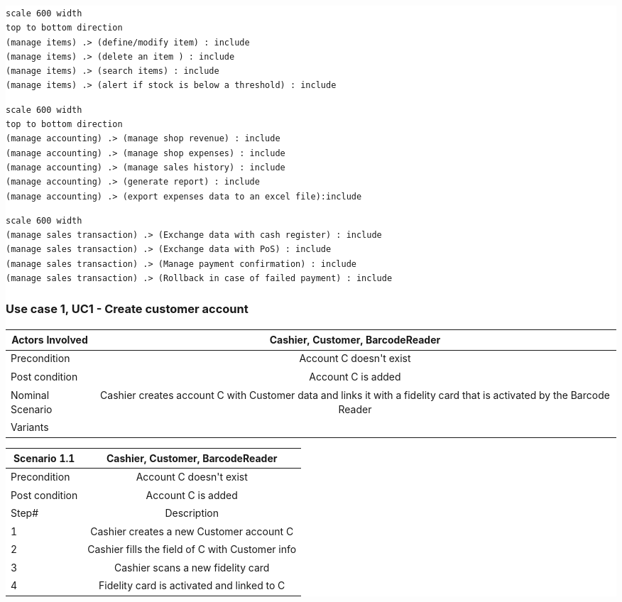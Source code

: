 ```plantuml
scale 600 width
top to bottom direction
(manage items) .> (define/modify item) : include
(manage items) .> (delete an item ) : include
(manage items) .> (search items) : include
(manage items) .> (alert if stock is below a threshold) : include

```

```plantuml
scale 600 width
top to bottom direction
(manage accounting) .> (manage shop revenue) : include
(manage accounting) .> (manage shop expenses) : include
(manage accounting) .> (manage sales history) : include
(manage accounting) .> (generate report) : include
(manage accounting) .> (export expenses data to an excel file):include
```

```plantuml
scale 600 width
(manage sales transaction) .> (Exchange data with cash register) : include
(manage sales transaction) .> (Exchange data with PoS) : include
(manage sales transaction) .> (Manage payment confirmation) : include
(manage sales transaction) .> (Rollback in case of failed payment) : include

```

### Use case 1, UC1 - Create customer account

| Actors Involved  |                                            Cashier, Customer, BarcodeReader                                            |
| ---------------- | :--------------------------------------------------------------------------------------------------------------------: |
| Precondition     |                                                Account C doesn't exist                                                 |
| Post condition   |                                                   Account C is added                                                   |
| Nominal Scenario | Cashier creates account C with Customer data and links it with a fidelity card that is activated by the Barcode Reader |
| Variants         |                                                                                                                        |

| Scenario 1.1   |        Cashier, Customer, BarcodeReader         |
| -------------- | :---------------------------------------------: |
| Precondition   |             Account C doesn't exist             |
| Post condition |               Account C is added                |
| Step#          |                   Description                   |
| 1              |    Cashier creates a new Customer account C     |
| 2              | Cashier fills the field of C with Customer info |
| 3              |        Cashier scans a new fidelity card        |
| 4              |   Fidelity card is activated and linked to C    |
